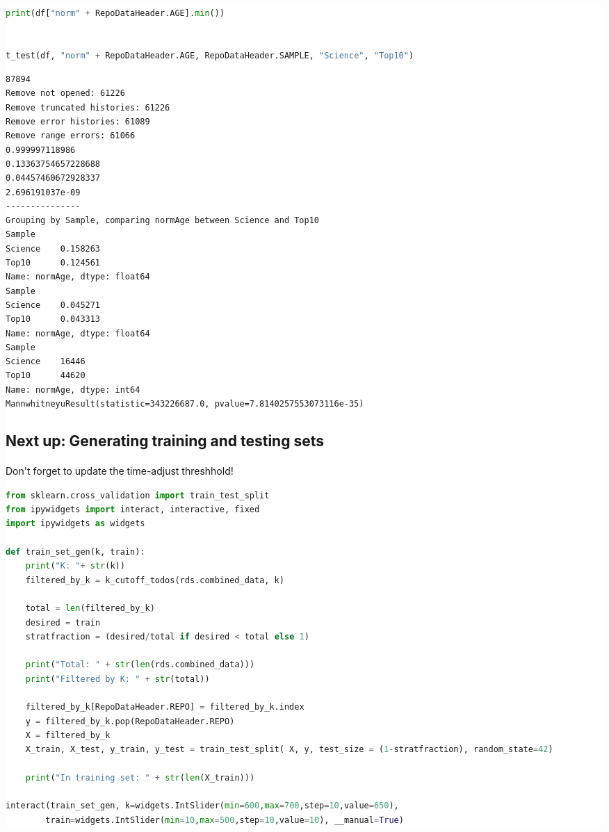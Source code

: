 ```python
print(df["norm" + RepoDataHeader.AGE].min())


t_test(df, "norm" + RepoDataHeader.AGE, RepoDataHeader.SAMPLE, "Science", "Top10")
```

    87894
    Remove not opened: 61226
    Remove truncated histories: 61226
    Remove error histories: 61089
    Remove range errors: 61066
    0.999997118986
    0.13363754657228688
    0.04457460672928337
    2.696191037e-09
    ---------------
    Grouping by Sample, comparing normAge between Science and Top10
    Sample
    Science    0.158263
    Top10      0.124561
    Name: normAge, dtype: float64
    Sample
    Science    0.045271
    Top10      0.043313
    Name: normAge, dtype: float64
    Sample
    Science    16446
    Top10      44620
    Name: normAge, dtype: int64
    MannwhitneyuResult(statistic=343226687.0, pvalue=7.8140257553073116e-35)
    

## Next up: Generating training and testing sets

Don't forget to update the time-adjust threshhold!


```python
from sklearn.cross_validation import train_test_split
from ipywidgets import interact, interactive, fixed
import ipywidgets as widgets

def train_set_gen(k, train):
    print("K: "+ str(k))
    filtered_by_k = k_cutoff_todos(rds.combined_data, k)

    total = len(filtered_by_k)
    desired = train
    stratfraction = (desired/total if desired < total else 1)

    print("Total: " + str(len(rds.combined_data)))
    print("Filtered by K: " + str(total))

    filtered_by_k[RepoDataHeader.REPO] = filtered_by_k.index
    y = filtered_by_k.pop(RepoDataHeader.REPO)
    X = filtered_by_k
    X_train, X_test, y_train, y_test = train_test_split( X, y, test_size = (1-stratfraction), random_state=42)

    print("In training set: " + str(len(X_train)))

interact(train_set_gen, k=widgets.IntSlider(min=600,max=700,step=10,value=650),
        train=widgets.IntSlider(min=10,max=500,step=10,value=10), __manual=True)
```
